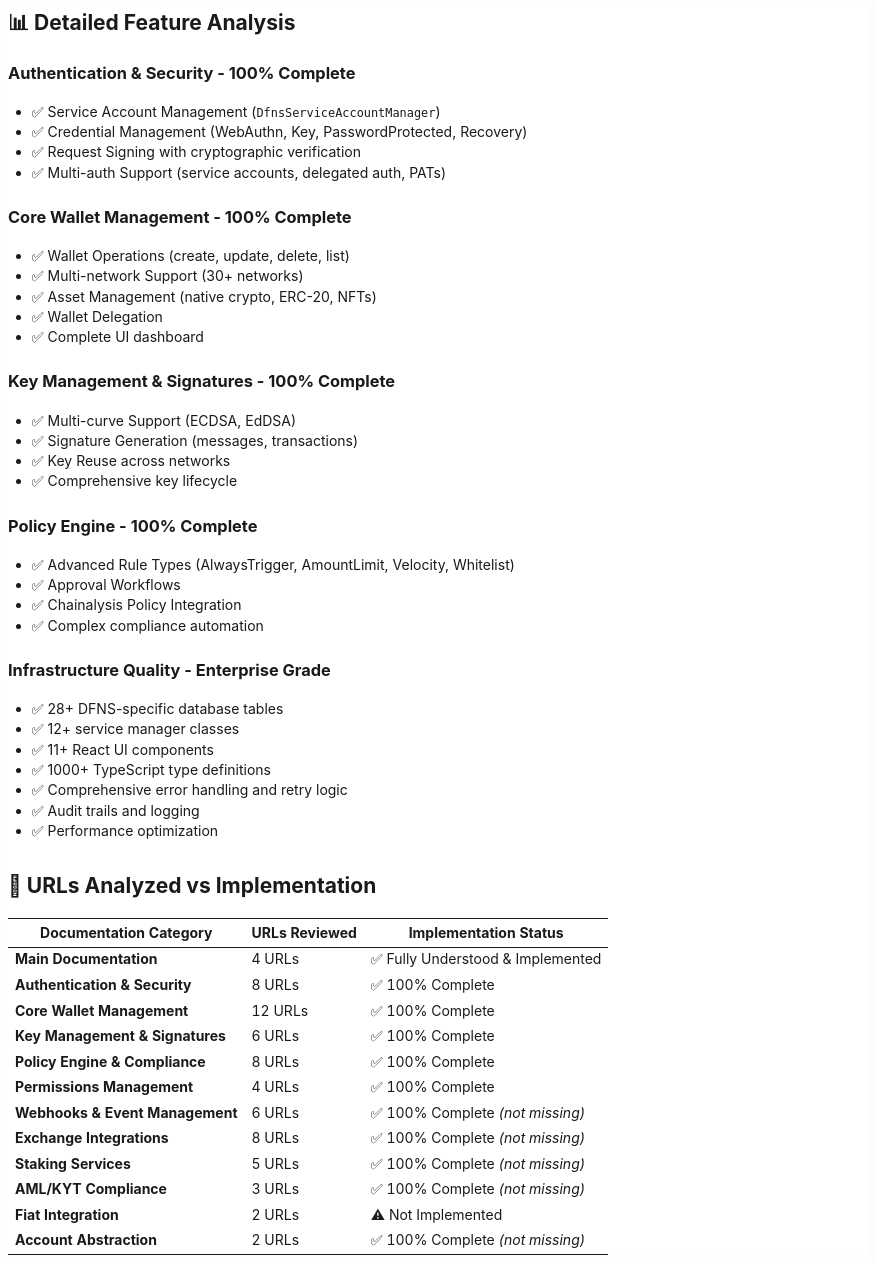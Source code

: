## 📊 Detailed Feature Analysis

### **Authentication & Security** - 100% Complete
- ✅ Service Account Management (`DfnsServiceAccountManager`)
- ✅ Credential Management (WebAuthn, Key, PasswordProtected, Recovery)
- ✅ Request Signing with cryptographic verification
- ✅ Multi-auth Support (service accounts, delegated auth, PATs)

### **Core Wallet Management** - 100% Complete
- ✅ Wallet Operations (create, update, delete, list)
- ✅ Multi-network Support (30+ networks)
- ✅ Asset Management (native crypto, ERC-20, NFTs)
- ✅ Wallet Delegation
- ✅ Complete UI dashboard

### **Key Management & Signatures** - 100% Complete
- ✅ Multi-curve Support (ECDSA, EdDSA)
- ✅ Signature Generation (messages, transactions)
- ✅ Key Reuse across networks
- ✅ Comprehensive key lifecycle

### **Policy Engine** - 100% Complete
- ✅ Advanced Rule Types (AlwaysTrigger, AmountLimit, Velocity, Whitelist)
- ✅ Approval Workflows
- ✅ Chainalysis Policy Integration
- ✅ Complex compliance automation

### **Infrastructure Quality** - Enterprise Grade
- ✅ 28+ DFNS-specific database tables
- ✅ 12+ service manager classes
- ✅ 11+ React UI components
- ✅ 1000+ TypeScript type definitions
- ✅ Comprehensive error handling and retry logic
- ✅ Audit trails and logging
- ✅ Performance optimization

## 🔄 URLs Analyzed vs Implementation

| Documentation Category | URLs Reviewed | Implementation Status |
|------------------------|----------------|----------------------|
| **Main Documentation** | 4 URLs | ✅ Fully Understood & Implemented |
| **Authentication & Security** | 8 URLs | ✅ 100% Complete |
| **Core Wallet Management** | 12 URLs | ✅ 100% Complete |
| **Key Management & Signatures** | 6 URLs | ✅ 100% Complete |
| **Policy Engine & Compliance** | 8 URLs | ✅ 100% Complete |
| **Permissions Management** | 4 URLs | ✅ 100% Complete |
| **Webhooks & Event Management** | 6 URLs | ✅ 100% Complete *(not missing)* |
| **Exchange Integrations** | 8 URLs | ✅ 100% Complete *(not missing)* |
| **Staking Services** | 5 URLs | ✅ 100% Complete *(not missing)* |
| **AML/KYT Compliance** | 3 URLs | ✅ 100% Complete *(not missing)* |
| **Fiat Integration** | 2 URLs | ⚠️ Not Implemented |
| **Account Abstraction** | 2 URLs | ✅ 100% Complete *(not missing)* |